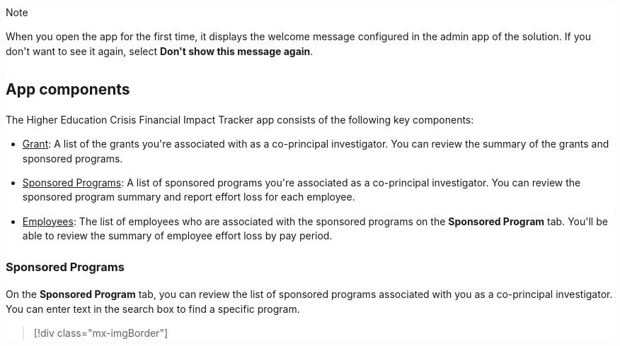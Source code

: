 > [!NOTE]
> When you open the app for the first time, it displays the welcome message configured in the admin app of the solution. If you don't want to see it again, select **Don't show this message again**.

## App components 

The Higher Education Crisis Financial Impact Tracker app consists of the following key components:

- [Grant](#grants): A list of the grants you're associated with as a co-principal investigator. You can review the summary of the grants and sponsored programs.

- [Sponsored Programs](#sponsored-programs): A list of sponsored programs you're associated as a co-principal investigator. You can review the sponsored program summary and report effort loss for each employee.

- [Employees](#employees): The list of employees who are associated with the sponsored programs on the **Sponsored Program** tab. You'll be able to review the summary of employee effort loss by pay period.

### Sponsored Programs

On the **Sponsored Program** tab, you can review the list of sponsored programs associated with you as a co-principal investigator. You can enter text in the search box to find a specific program.

> [!div class="mx-imgBorder"]
